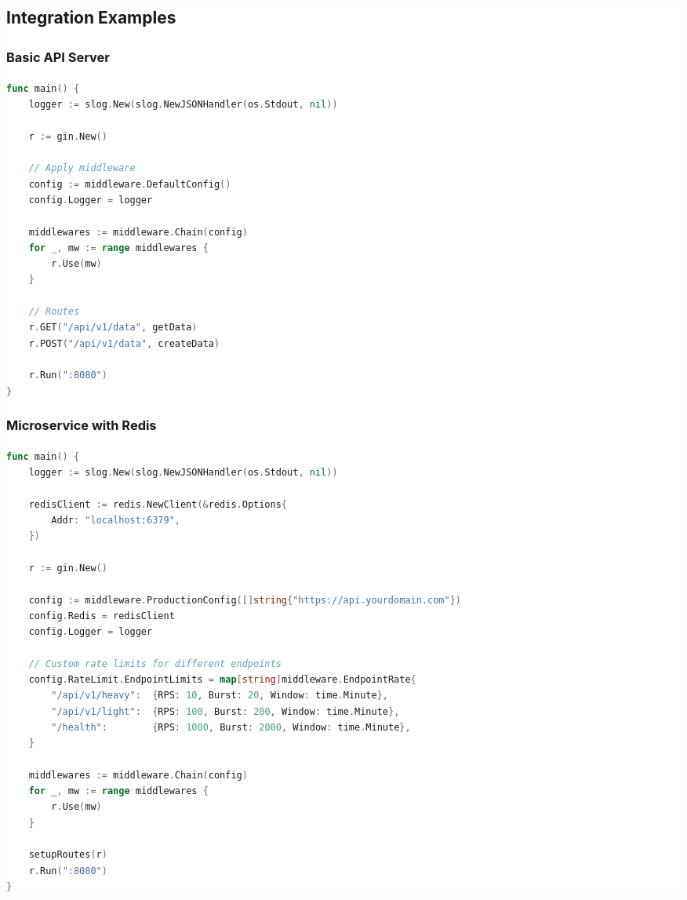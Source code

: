 ## Integration Examples

### Basic API Server

```go
func main() {
    logger := slog.New(slog.NewJSONHandler(os.Stdout, nil))
    
    r := gin.New()
    
    // Apply middleware
    config := middleware.DefaultConfig()
    config.Logger = logger
    
    middlewares := middleware.Chain(config)
    for _, mw := range middlewares {
        r.Use(mw)
    }
    
    // Routes
    r.GET("/api/v1/data", getData)
    r.POST("/api/v1/data", createData)
    
    r.Run(":8080")
}
```

### Microservice with Redis

```go
func main() {
    logger := slog.New(slog.NewJSONHandler(os.Stdout, nil))
    
    redisClient := redis.NewClient(&redis.Options{
        Addr: "localhost:6379",
    })
    
    r := gin.New()
    
    config := middleware.ProductionConfig([]string{"https://api.yourdomain.com"})
    config.Redis = redisClient
    config.Logger = logger
    
    // Custom rate limits for different endpoints
    config.RateLimit.EndpointLimits = map[string]middleware.EndpointRate{
        "/api/v1/heavy":  {RPS: 10, Burst: 20, Window: time.Minute},
        "/api/v1/light":  {RPS: 100, Burst: 200, Window: time.Minute},
        "/health":        {RPS: 1000, Burst: 2000, Window: time.Minute},
    }
    
    middlewares := middleware.Chain(config)
    for _, mw := range middlewares {
        r.Use(mw)
    }
    
    setupRoutes(r)
    r.Run(":8080")
}
```
